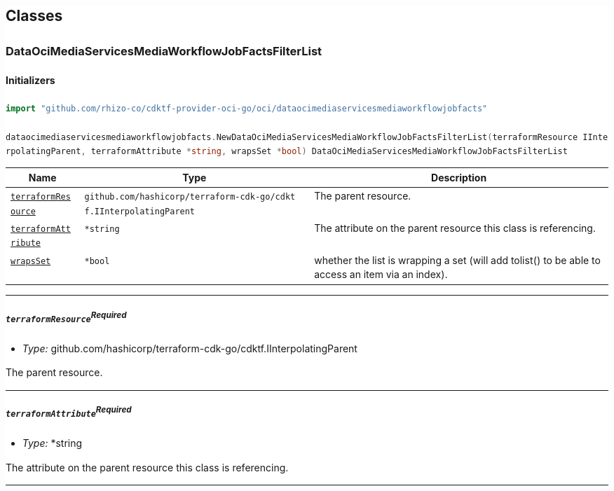 
## Classes <a name="Classes" id="Classes"></a>

### DataOciMediaServicesMediaWorkflowJobFactsFilterList <a name="DataOciMediaServicesMediaWorkflowJobFactsFilterList" id="rhizo-co-terraform-provider-oci.dataOciMediaServicesMediaWorkflowJobFacts.DataOciMediaServicesMediaWorkflowJobFactsFilterList"></a>

#### Initializers <a name="Initializers" id="rhizo-co-terraform-provider-oci.dataOciMediaServicesMediaWorkflowJobFacts.DataOciMediaServicesMediaWorkflowJobFactsFilterList.Initializer"></a>

```go
import "github.com/rhizo-co/cdktf-provider-oci-go/oci/dataocimediaservicesmediaworkflowjobfacts"

dataocimediaservicesmediaworkflowjobfacts.NewDataOciMediaServicesMediaWorkflowJobFactsFilterList(terraformResource IInterpolatingParent, terraformAttribute *string, wrapsSet *bool) DataOciMediaServicesMediaWorkflowJobFactsFilterList
```

| **Name** | **Type** | **Description** |
| --- | --- | --- |
| <code><a href="#rhizo-co-terraform-provider-oci.dataOciMediaServicesMediaWorkflowJobFacts.DataOciMediaServicesMediaWorkflowJobFactsFilterList.Initializer.parameter.terraformResource">terraformResource</a></code> | <code>github.com/hashicorp/terraform-cdk-go/cdktf.IInterpolatingParent</code> | The parent resource. |
| <code><a href="#rhizo-co-terraform-provider-oci.dataOciMediaServicesMediaWorkflowJobFacts.DataOciMediaServicesMediaWorkflowJobFactsFilterList.Initializer.parameter.terraformAttribute">terraformAttribute</a></code> | <code>*string</code> | The attribute on the parent resource this class is referencing. |
| <code><a href="#rhizo-co-terraform-provider-oci.dataOciMediaServicesMediaWorkflowJobFacts.DataOciMediaServicesMediaWorkflowJobFactsFilterList.Initializer.parameter.wrapsSet">wrapsSet</a></code> | <code>*bool</code> | whether the list is wrapping a set (will add tolist() to be able to access an item via an index). |

---

##### `terraformResource`<sup>Required</sup> <a name="terraformResource" id="rhizo-co-terraform-provider-oci.dataOciMediaServicesMediaWorkflowJobFacts.DataOciMediaServicesMediaWorkflowJobFactsFilterList.Initializer.parameter.terraformResource"></a>

- *Type:* github.com/hashicorp/terraform-cdk-go/cdktf.IInterpolatingParent

The parent resource.

---

##### `terraformAttribute`<sup>Required</sup> <a name="terraformAttribute" id="rhizo-co-terraform-provider-oci.dataOciMediaServicesMediaWorkflowJobFacts.DataOciMediaServicesMediaWorkflowJobFactsFilterList.Initializer.parameter.terraformAttribute"></a>

- *Type:* *string

The attribute on the parent resource this class is referencing.

---
